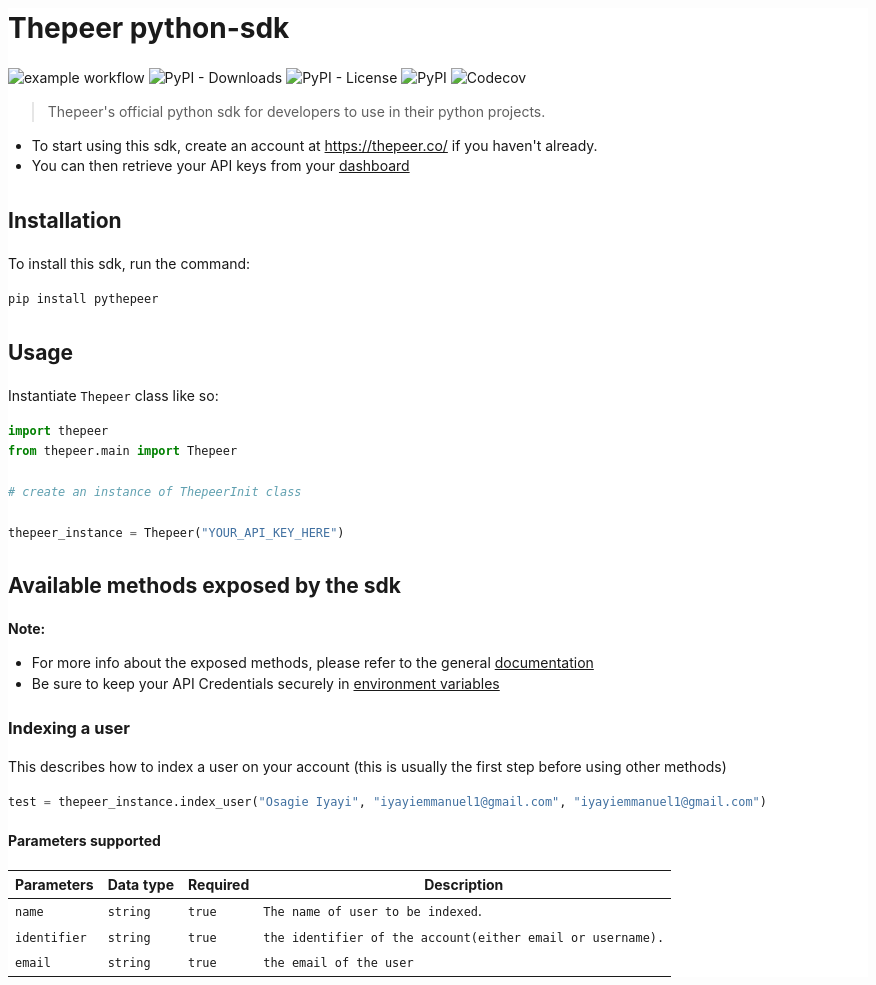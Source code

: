 # Thepeer python-sdk

![example workflow](https://github.com/thepeerstack/python-sdk/actions/workflows/pytests.yml/badge.svg) ![PyPI - Downloads](https://img.shields.io/pypi/dm/pythepeer?style=flat-square) ![PyPI - License](https://img.shields.io/pypi/l/pythepeer) ![PyPI](https://img.shields.io/pypi/v/pythepeer) ![Codecov](https://img.shields.io/codecov/c/gh/E-wave112/py-thepeer?token=gYijsI9TCm)

> Thepeer's official python sdk for developers to use in their python projects.

- To start using this sdk, create an account at https://thepeer.co/ if you haven't already.
- You can then retrieve your API keys from your [dashboard](https://dashboard.thepeer.co/)

## Installation
To install this sdk, run the command:
```bash
pip install pythepeer
```

## Usage
Instantiate ```Thepeer``` class like so:
```python
import thepeer
from thepeer.main import Thepeer

# create an instance of ThepeerInit class

thepeer_instance = Thepeer("YOUR_API_KEY_HERE")

```

## Available methods exposed by the sdk

**Note:**
 - For more info about the exposed methods, please refer to the general [documentation](https://docs.thepeer.co/)
 - Be sure to keep your API Credentials securely in [environment variables](https://www.twilio.com/blog/environment-variables-python)
### Indexing a user
This describes how to index a user on your account (this is usually the first step before using other methods)

```python
test = thepeer_instance.index_user("Osagie Iyayi", "iyayiemmanuel1@gmail.com", "iyayiemmanuel1@gmail.com")
```

#### Parameters supported

| Parameters           | Data type                 | Required | Description                                                                                                                                                                                                                                         |
|----------------------|---------------------------|----------|-----------------------------------------------------------------------------------------------------------------------------------------------------------------------------------------------------------------------------------------------------|
| ```name```        | ```string```                   | ```true```     | ```The name of user to be indexed```.
| ```identifier```            | ```string```                   |  ```true```    | ```the identifier of the account(either email or username).```
| ```email```        | ```string```                   | ```true```     | ```the email of the user```                                                                        |

